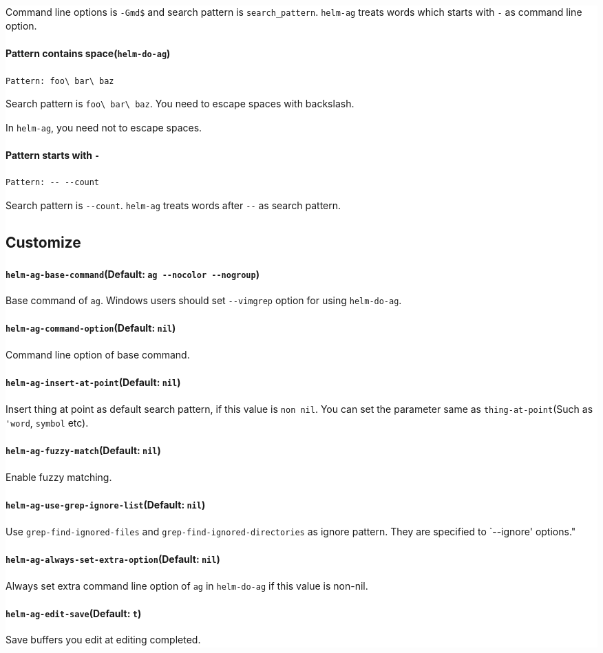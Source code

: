 Command line options is `-Gmd$` and search pattern is `search_pattern`.
`helm-ag` treats words which starts with `-` as command line option.

#### Pattern contains space(`helm-do-ag`)

```
Pattern: foo\ bar\ baz
```

Search pattern is `foo\ bar\ baz`. You need to escape spaces with backslash.

In `helm-ag`, you need not to escape spaces.


#### Pattern starts with `-`

```
Pattern: -- --count
```

Search pattern is `--count`.
`helm-ag` treats words after `--` as search pattern.


## Customize

#### `helm-ag-base-command`(Default: `ag --nocolor --nogroup`)

Base command of `ag`. Windows users should set `--vimgrep` option for using `helm-do-ag`.

#### `helm-ag-command-option`(Default: `nil`)

Command line option of base command.

#### `helm-ag-insert-at-point`(Default: `nil`)

Insert thing at point as default search pattern, if this value is `non nil`.
You can set the parameter same as `thing-at-point`(Such as `'word`, `symbol` etc).

#### `helm-ag-fuzzy-match`(Default: `nil`)

Enable fuzzy matching.

#### `helm-ag-use-grep-ignore-list`(Default: `nil`)

Use `grep-find-ignored-files` and `grep-find-ignored-directories` as ignore pattern.
They are specified to `--ignore' options."

#### `helm-ag-always-set-extra-option`(Default: `nil`)

Always set extra command line option of `ag` in `helm-do-ag`
if this value is non-nil.

#### `helm-ag-edit-save`(Default: `t`)

Save buffers you edit at editing completed.
